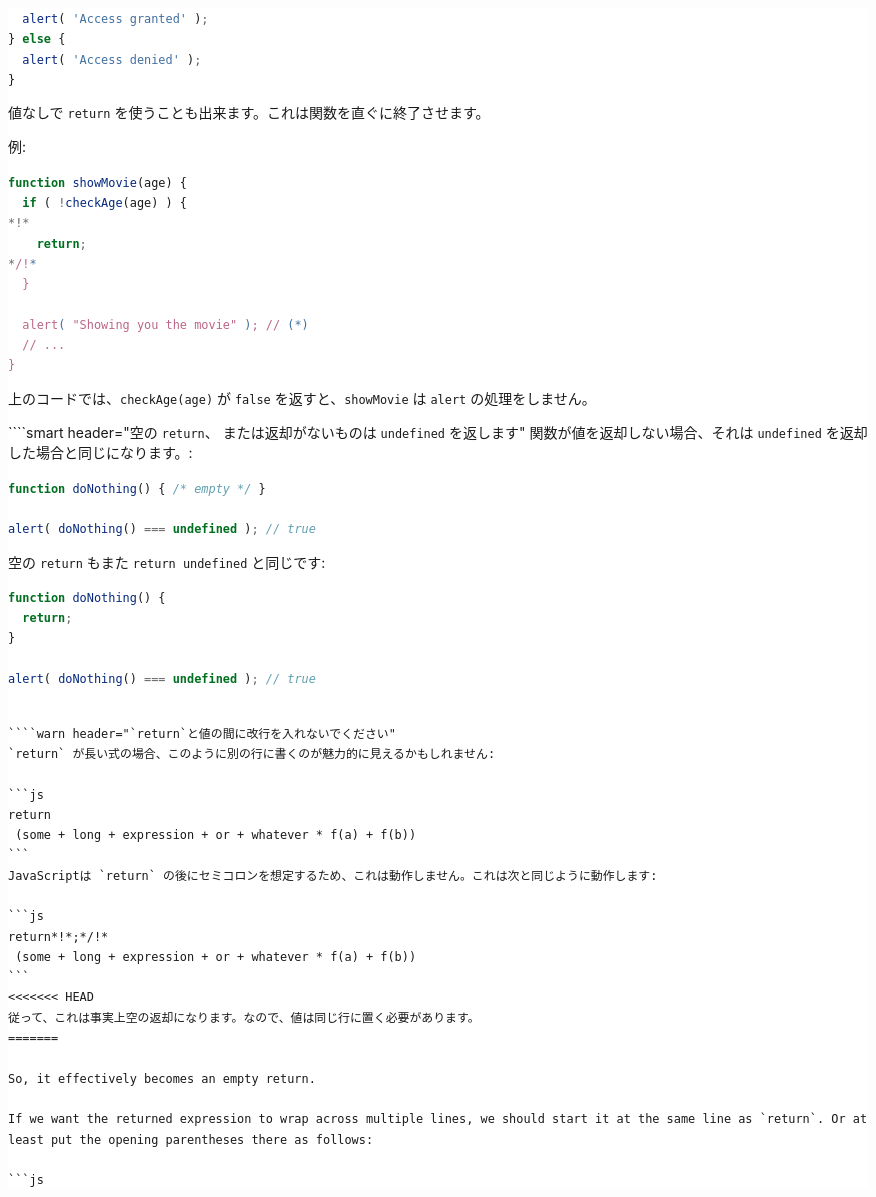 ```js run
  alert( 'Access granted' );
} else {
  alert( 'Access denied' );
}
```

値なしで `return` を使うことも出来ます。これは関数を直ぐに終了させます。

例:

```js
function showMovie(age) {
  if ( !checkAge(age) ) {
*!*
    return;
*/!*
  }

  alert( "Showing you the movie" ); // (*)
  // ...
}
```

上のコードでは、`checkAge(age)` が `false` を返すと、`showMovie` は `alert` の処理をしません。

````smart header="空の `return`、 または返却がないものは `undefined` を返します"
関数が値を返却しない場合、それは `undefined` を返却した場合と同じになります。:

```js run
function doNothing() { /* empty */ }

alert( doNothing() === undefined ); // true
```

空の `return` もまた `return undefined` と同じです:

```js run
function doNothing() {
  return;
}

alert( doNothing() === undefined ); // true
```
````

````warn header="`return`と値の間に改行を入れないでください"
`return` が長い式の場合、このように別の行に書くのが魅力的に見えるかもしれません:

```js
return
 (some + long + expression + or + whatever * f(a) + f(b))
```
JavaScriptは `return` の後にセミコロンを想定するため、これは動作しません。これは次と同じように動作します:

```js
return*!*;*/!*
 (some + long + expression + or + whatever * f(a) + f(b))
```
<<<<<<< HEAD
従って、これは事実上空の返却になります。なので、値は同じ行に置く必要があります。
=======

So, it effectively becomes an empty return.

If we want the returned expression to wrap across multiple lines, we should start it at the same line as `return`. Or at least put the opening parentheses there as follows:

```js
````